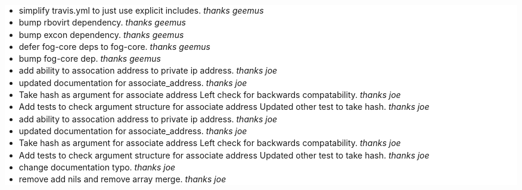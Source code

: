 *   simplify travis.yml to just use explicit includes. *thanks geemus*
*   bump rbovirt dependency. *thanks geemus*
*   bump excon dependency. *thanks geemus*
*   defer fog-core deps to fog-core. *thanks geemus*
*   bump fog-core dep. *thanks geemus*
*   add ability to assocation address to private ip address. *thanks joe*
*   updated documentation for associate_address. *thanks joe*
*   Take hash as argument for associate address     Left check for backwards compatability. *thanks joe*
*   Add tests to check argument structure for associate address     Updated other test to take hash. *thanks joe*
*   add ability to assocation address to private ip address. *thanks joe*
*   updated documentation for associate_address. *thanks joe*
*   Take hash as argument for associate address     Left check for backwards compatability. *thanks joe*
*   Add tests to check argument structure for associate address     Updated other test to take hash. *thanks joe*
*   change documentation typo. *thanks joe*
*   remove add nils and remove array merge. *thanks joe*
